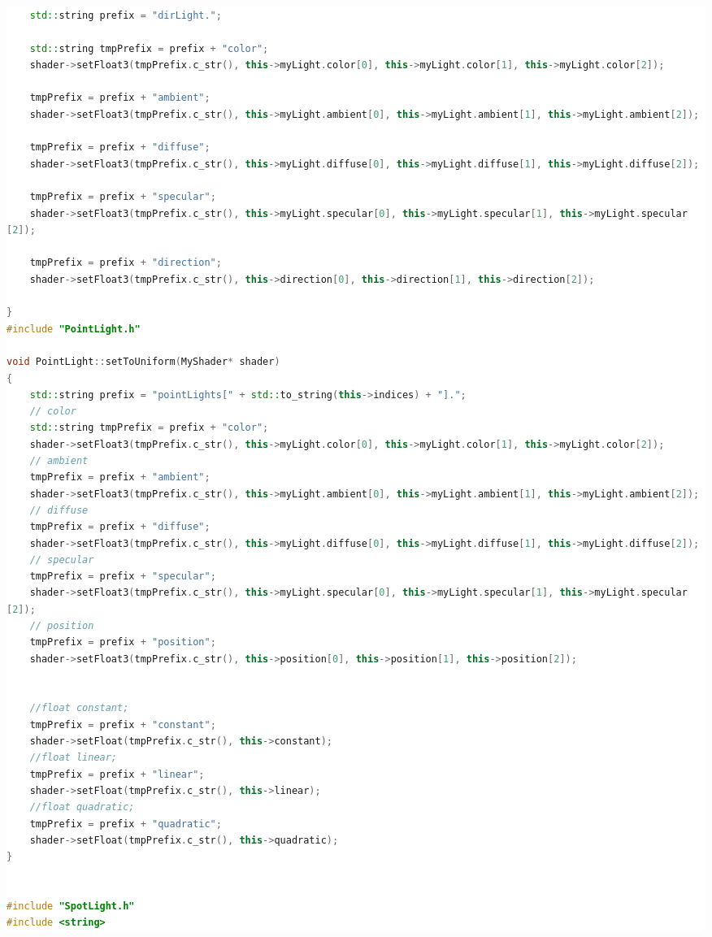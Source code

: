 ```c++
	std::string prefix = "dirLight.";

	std::string tmpPrefix = prefix + "color";
	shader->setFloat3(tmpPrefix.c_str(), this->myLight.color[0], this->myLight.color[1], this->myLight.color[2]);

	tmpPrefix = prefix + "ambient";
	shader->setFloat3(tmpPrefix.c_str(), this->myLight.ambient[0], this->myLight.ambient[1], this->myLight.ambient[2]);

	tmpPrefix = prefix + "diffuse";
	shader->setFloat3(tmpPrefix.c_str(), this->myLight.diffuse[0], this->myLight.diffuse[1], this->myLight.diffuse[2]);

	tmpPrefix = prefix + "specular";
	shader->setFloat3(tmpPrefix.c_str(), this->myLight.specular[0], this->myLight.specular[1], this->myLight.specular[2]);

	tmpPrefix = prefix + "direction";
	shader->setFloat3(tmpPrefix.c_str(), this->direction[0], this->direction[1], this->direction[2]);

}
#include "PointLight.h"

void PointLight::setToUniform(MyShader* shader)
{
	std::string prefix = "pointLights[" + std::to_string(this->indices) + "].";
	// color
	std::string tmpPrefix = prefix + "color";
	shader->setFloat3(tmpPrefix.c_str(), this->myLight.color[0], this->myLight.color[1], this->myLight.color[2]);
	// ambient
	tmpPrefix = prefix + "ambient";
	shader->setFloat3(tmpPrefix.c_str(), this->myLight.ambient[0], this->myLight.ambient[1], this->myLight.ambient[2]);
	// diffuse
	tmpPrefix = prefix + "diffuse";
	shader->setFloat3(tmpPrefix.c_str(), this->myLight.diffuse[0], this->myLight.diffuse[1], this->myLight.diffuse[2]);
	// specular
	tmpPrefix = prefix + "specular";
	shader->setFloat3(tmpPrefix.c_str(), this->myLight.specular[0], this->myLight.specular[1], this->myLight.specular[2]);
	// position
	tmpPrefix = prefix + "position";
	shader->setFloat3(tmpPrefix.c_str(), this->position[0], this->position[1], this->position[2]);


	//float constant;
	tmpPrefix = prefix + "constant";
	shader->setFloat(tmpPrefix.c_str(), this->constant);
	//float linear;
	tmpPrefix = prefix + "linear";
	shader->setFloat(tmpPrefix.c_str(), this->linear);
	//float quadratic;
	tmpPrefix = prefix + "quadratic";
	shader->setFloat(tmpPrefix.c_str(), this->quadratic);
}


#include "SpotLight.h"
#include <string>
```